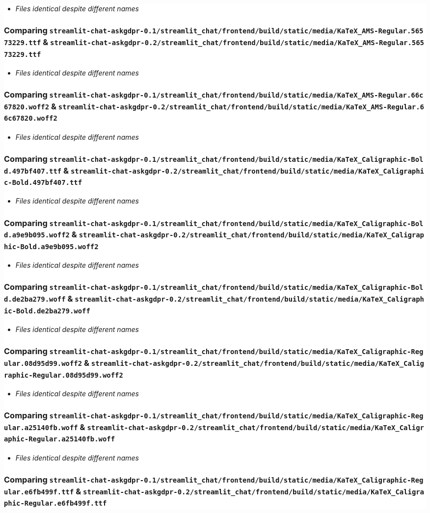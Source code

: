  * *Files identical despite different names*

### Comparing `streamlit-chat-askgdpr-0.1/streamlit_chat/frontend/build/static/media/KaTeX_AMS-Regular.56573229.ttf` & `streamlit-chat-askgdpr-0.2/streamlit_chat/frontend/build/static/media/KaTeX_AMS-Regular.56573229.ttf`

 * *Files identical despite different names*

### Comparing `streamlit-chat-askgdpr-0.1/streamlit_chat/frontend/build/static/media/KaTeX_AMS-Regular.66c67820.woff2` & `streamlit-chat-askgdpr-0.2/streamlit_chat/frontend/build/static/media/KaTeX_AMS-Regular.66c67820.woff2`

 * *Files identical despite different names*

### Comparing `streamlit-chat-askgdpr-0.1/streamlit_chat/frontend/build/static/media/KaTeX_Caligraphic-Bold.497bf407.ttf` & `streamlit-chat-askgdpr-0.2/streamlit_chat/frontend/build/static/media/KaTeX_Caligraphic-Bold.497bf407.ttf`

 * *Files identical despite different names*

### Comparing `streamlit-chat-askgdpr-0.1/streamlit_chat/frontend/build/static/media/KaTeX_Caligraphic-Bold.a9e9b095.woff2` & `streamlit-chat-askgdpr-0.2/streamlit_chat/frontend/build/static/media/KaTeX_Caligraphic-Bold.a9e9b095.woff2`

 * *Files identical despite different names*

### Comparing `streamlit-chat-askgdpr-0.1/streamlit_chat/frontend/build/static/media/KaTeX_Caligraphic-Bold.de2ba279.woff` & `streamlit-chat-askgdpr-0.2/streamlit_chat/frontend/build/static/media/KaTeX_Caligraphic-Bold.de2ba279.woff`

 * *Files identical despite different names*

### Comparing `streamlit-chat-askgdpr-0.1/streamlit_chat/frontend/build/static/media/KaTeX_Caligraphic-Regular.08d95d99.woff2` & `streamlit-chat-askgdpr-0.2/streamlit_chat/frontend/build/static/media/KaTeX_Caligraphic-Regular.08d95d99.woff2`

 * *Files identical despite different names*

### Comparing `streamlit-chat-askgdpr-0.1/streamlit_chat/frontend/build/static/media/KaTeX_Caligraphic-Regular.a25140fb.woff` & `streamlit-chat-askgdpr-0.2/streamlit_chat/frontend/build/static/media/KaTeX_Caligraphic-Regular.a25140fb.woff`

 * *Files identical despite different names*

### Comparing `streamlit-chat-askgdpr-0.1/streamlit_chat/frontend/build/static/media/KaTeX_Caligraphic-Regular.e6fb499f.ttf` & `streamlit-chat-askgdpr-0.2/streamlit_chat/frontend/build/static/media/KaTeX_Caligraphic-Regular.e6fb499f.ttf`
